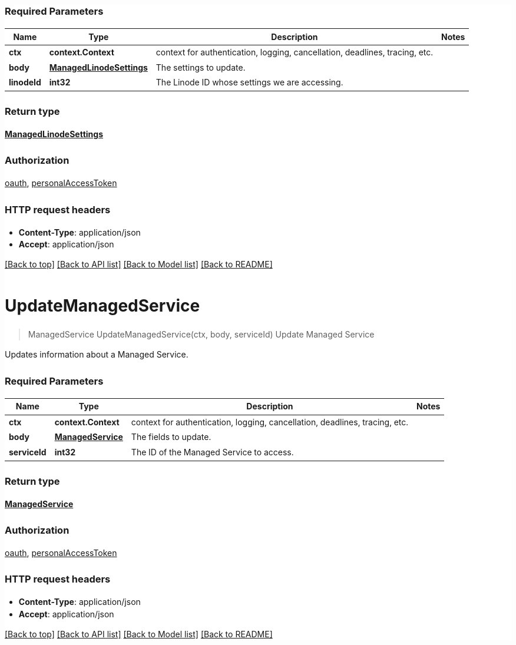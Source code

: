 ### Required Parameters

Name | Type | Description  | Notes
------------- | ------------- | ------------- | -------------
 **ctx** | **context.Context** | context for authentication, logging, cancellation, deadlines, tracing, etc.
  **body** | [**ManagedLinodeSettings**](ManagedLinodeSettings.md)| The settings to update. | 
  **linodeId** | **int32**| The Linode ID whose settings we are accessing. | 

### Return type

[**ManagedLinodeSettings**](ManagedLinodeSettings.md)

### Authorization

[oauth](../README.md#oauth), [personalAccessToken](../README.md#personalAccessToken)

### HTTP request headers

 - **Content-Type**: application/json
 - **Accept**: application/json

[[Back to top]](#) [[Back to API list]](../README.md#documentation-for-api-endpoints) [[Back to Model list]](../README.md#documentation-for-models) [[Back to README]](../README.md)

# **UpdateManagedService**
> ManagedService UpdateManagedService(ctx, body, serviceId)
Update Managed Service

Updates information about a Managed Service. 

### Required Parameters

Name | Type | Description  | Notes
------------- | ------------- | ------------- | -------------
 **ctx** | **context.Context** | context for authentication, logging, cancellation, deadlines, tracing, etc.
  **body** | [**ManagedService**](ManagedService.md)| The fields to update. | 
  **serviceId** | **int32**| The ID of the Managed Service to access. | 

### Return type

[**ManagedService**](ManagedService.md)

### Authorization

[oauth](../README.md#oauth), [personalAccessToken](../README.md#personalAccessToken)

### HTTP request headers

 - **Content-Type**: application/json
 - **Accept**: application/json

[[Back to top]](#) [[Back to API list]](../README.md#documentation-for-api-endpoints) [[Back to Model list]](../README.md#documentation-for-models) [[Back to README]](../README.md)

